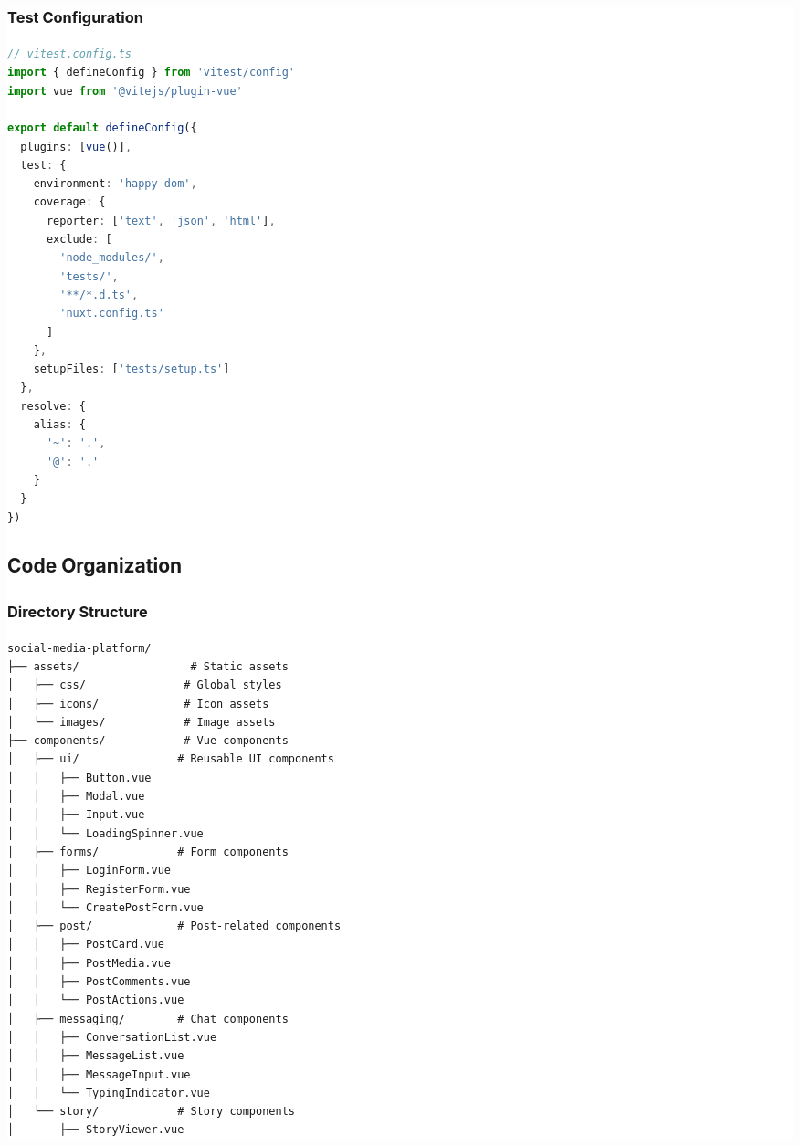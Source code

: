 ### Test Configuration

```typescript
// vitest.config.ts
import { defineConfig } from 'vitest/config'
import vue from '@vitejs/plugin-vue'

export default defineConfig({
  plugins: [vue()],
  test: {
    environment: 'happy-dom',
    coverage: {
      reporter: ['text', 'json', 'html'],
      exclude: [
        'node_modules/',
        'tests/',
        '**/*.d.ts',
        'nuxt.config.ts'
      ]
    },
    setupFiles: ['tests/setup.ts']
  },
  resolve: {
    alias: {
      '~': '.',
      '@': '.'
    }
  }
})
```

## Code Organization

### Directory Structure

```
social-media-platform/
├── assets/                 # Static assets
│   ├── css/               # Global styles
│   ├── icons/             # Icon assets
│   └── images/            # Image assets
├── components/            # Vue components
│   ├── ui/               # Reusable UI components
│   │   ├── Button.vue
│   │   ├── Modal.vue
│   │   ├── Input.vue
│   │   └── LoadingSpinner.vue
│   ├── forms/            # Form components
│   │   ├── LoginForm.vue
│   │   ├── RegisterForm.vue
│   │   └── CreatePostForm.vue
│   ├── post/             # Post-related components
│   │   ├── PostCard.vue
│   │   ├── PostMedia.vue
│   │   ├── PostComments.vue
│   │   └── PostActions.vue
│   ├── messaging/        # Chat components
│   │   ├── ConversationList.vue
│   │   ├── MessageList.vue
│   │   ├── MessageInput.vue
│   │   └── TypingIndicator.vue
│   └── story/            # Story components
│       ├── StoryViewer.vue
```